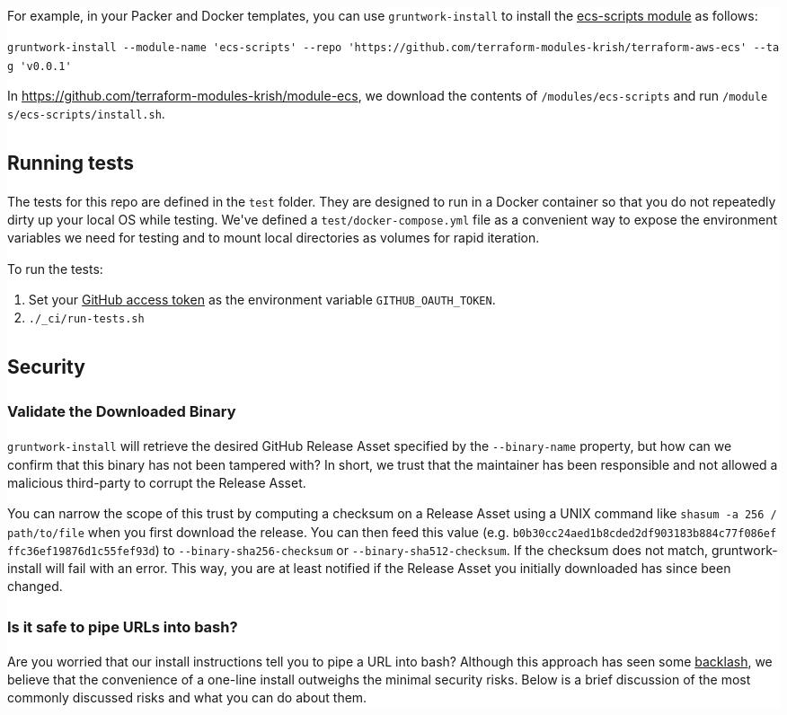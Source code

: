 For example, in your Packer and Docker templates, you can use `gruntwork-install` to install the [ecs-scripts
module](https://github.com/terraform-modules-krish/terraform-aws-ecs/tree/main/modules/ecs-scripts) as follows:

```
gruntwork-install --module-name 'ecs-scripts' --repo 'https://github.com/terraform-modules-krish/terraform-aws-ecs' --tag 'v0.0.1'
```

In https://github.com/terraform-modules-krish/module-ecs, we download the contents of `/modules/ecs-scripts` and run
`/modules/ecs-scripts/install.sh`.

## Running tests

The tests for this repo are defined in the `test` folder. They are designed to run in a Docker container so that you
do not repeatedly dirty up your local OS while testing. We've defined a `test/docker-compose.yml` file as a convenient
way to expose the environment variables we need for testing and to mount local directories as volumes for rapid
iteration.

To run the tests:

1. Set your [GitHub access token](https://help.github.com/articles/creating-an-access-token-for-command-line-use/) as
   the environment variable `GITHUB_OAUTH_TOKEN`.
1. `./_ci/run-tests.sh`

## Security

### Validate the Downloaded Binary

`gruntwork-install` will retrieve the desired GitHub Release Asset specified by the `--binary-name` property, but how 
can we confirm that this binary has not been tampered with? In short, we trust that the maintainer has been responsible
and not allowed a malicious third-party to corrupt the Release Asset.

You can narrow the scope of this trust by computing a checksum on a Release Asset using a UNIX command like
`shasum -a 256 /path/to/file` when you first download the release. You can then feed this value (e.g. `b0b30cc24aed1b8cded2df903183b884c77f086efffc36ef19876d1c55fef93d`)
to `--binary-sha256-checksum` or `--binary-sha512-checksum`. If the checksum does not match, gruntwork-install will fail
with an error. This way, you are at least notified if the Release Asset you initially downloaded has since been changed.

### Is it safe to pipe URLs into bash?

Are you worried that our install instructions tell you to pipe a URL into bash? Although this approach has seen some
[backlash](https://news.ycombinator.com/item?id=6650987), we believe that the convenience of a one-line install
outweighs the minimal security risks. Below is a brief discussion of the most commonly discussed risks and what you can
do about them.
